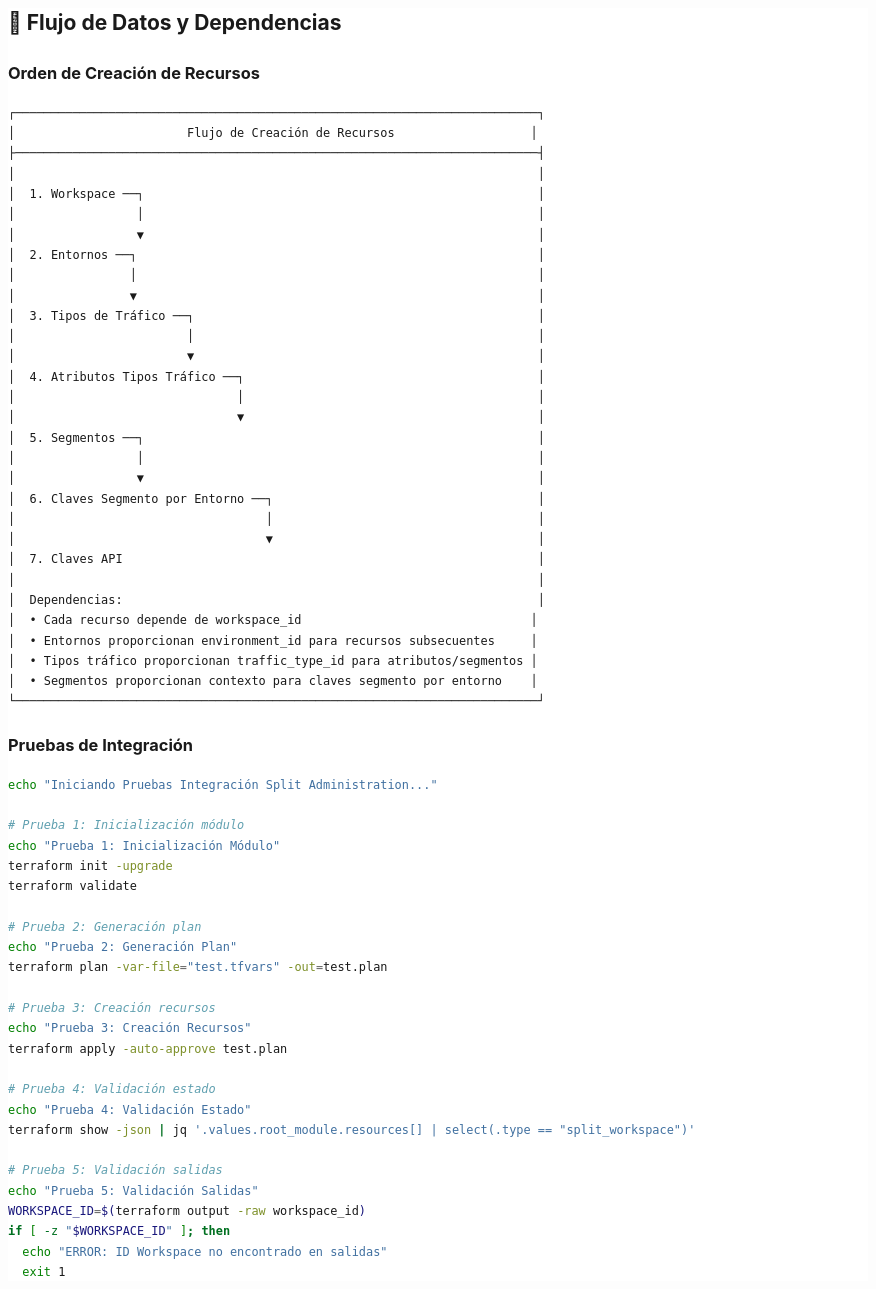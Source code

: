 ## 🔄 Flujo de Datos y Dependencias

### Orden de Creación de Recursos
```
┌─────────────────────────────────────────────────────────────────────────┐
│                        Flujo de Creación de Recursos                   │
├─────────────────────────────────────────────────────────────────────────┤
│                                                                         │
│  1. Workspace ──┐                                                       │
│                 │                                                       │
│                 ▼                                                       │
│  2. Entornos ──┐                                                        │
│                │                                                        │
│                ▼                                                        │
│  3. Tipos de Tráfico ──┐                                                │
│                        │                                                │
│                        ▼                                                │
│  4. Atributos Tipos Tráfico ──┐                                         │
│                               │                                         │
│                               ▼                                         │
│  5. Segmentos ──┐                                                       │
│                 │                                                       │
│                 ▼                                                       │
│  6. Claves Segmento por Entorno ──┐                                     │
│                                   │                                     │
│                                   ▼                                     │
│  7. Claves API                                                          │
│                                                                         │
│  Dependencias:                                                          │
│  • Cada recurso depende de workspace_id                                │
│  • Entornos proporcionan environment_id para recursos subsecuentes     │
│  • Tipos tráfico proporcionan traffic_type_id para atributos/segmentos │
│  • Segmentos proporcionan contexto para claves segmento por entorno    │
└─────────────────────────────────────────────────────────────────────────┘
```

### Pruebas de Integración
```bash
echo "Iniciando Pruebas Integración Split Administration..."

# Prueba 1: Inicialización módulo
echo "Prueba 1: Inicialización Módulo"
terraform init -upgrade
terraform validate

# Prueba 2: Generación plan
echo "Prueba 2: Generación Plan"
terraform plan -var-file="test.tfvars" -out=test.plan

# Prueba 3: Creación recursos
echo "Prueba 3: Creación Recursos"
terraform apply -auto-approve test.plan

# Prueba 4: Validación estado
echo "Prueba 4: Validación Estado"
terraform show -json | jq '.values.root_module.resources[] | select(.type == "split_workspace")'

# Prueba 5: Validación salidas
echo "Prueba 5: Validación Salidas"
WORKSPACE_ID=$(terraform output -raw workspace_id)
if [ -z "$WORKSPACE_ID" ]; then
  echo "ERROR: ID Workspace no encontrado en salidas"
  exit 1
```